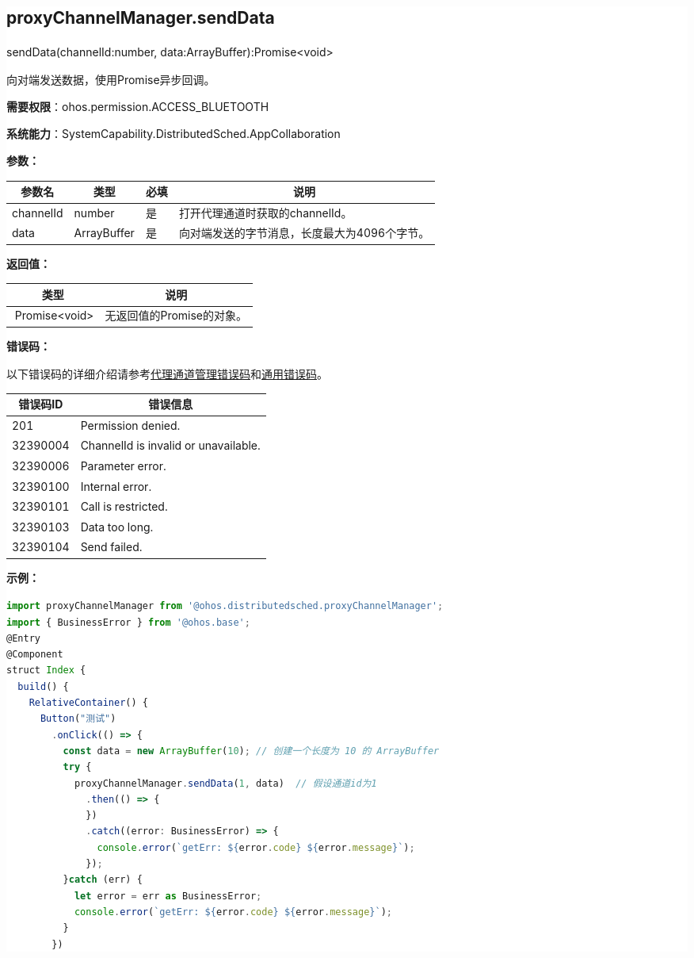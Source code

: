 ## proxyChannelManager.sendData

sendData(channelId:number, data:ArrayBuffer):Promise&lt;void&gt;

向对端发送数据，使用Promise异步回调。

**需要权限**：ohos.permission.ACCESS_BLUETOOTH

**系统能力**：SystemCapability.DistributedSched.AppCollaboration

**参数：**

| 参数名       | 类型                                       | 必填   | 说明       |
| --------- | ---------------------------------------- | ---- | -------- |
| channelId | number | 是    | 打开代理通道时获取的channelId。 |
| data      | ArrayBuffer | 是 | 向对端发送的字节消息，长度最大为4096个字节。 |

**返回值：**

| 类型                  | 说明               |
| ------------------- | ---------------- |
| &nbsp;Promise&lt;void&gt; | 无返回值的Promise的对象。 |

**错误码：**

以下错误码的详细介绍请参考[代理通道管理错误码](errorcode_proxyChannelManager.md)和[通用错误码](../errorcode-universal.md)。

| 错误码ID | 错误信息 |
| ------- | -------------------------------- |
| 201      | Permission denied.|
| 32390004 | ChannelId is invalid or unavailable.|
| 32390006 | Parameter error.|
| 32390100 | Internal error.|
| 32390101 | Call is restricted.|
| 32390103 | Data too long.|
| 32390104 | Send failed.|

**示例：**

```ts
import proxyChannelManager from '@ohos.distributedsched.proxyChannelManager';
import { BusinessError } from '@ohos.base';
@Entry
@Component
struct Index {
  build() {
    RelativeContainer() {
      Button("测试")
        .onClick(() => {
          const data = new ArrayBuffer(10); // 创建一个长度为 10 的 ArrayBuffer
          try {
            proxyChannelManager.sendData(1, data)  // 假设通道id为1
              .then(() => {
              })
              .catch((error: BusinessError) => {
                console.error(`getErr: ${error.code} ${error.message}`);
              });
          }catch (err) {
            let error = err as BusinessError;
            console.error(`getErr: ${error.code} ${error.message}`);
          }
        })
```